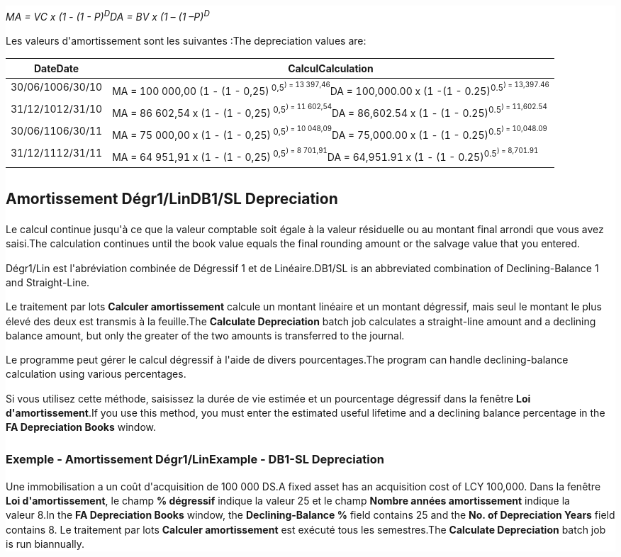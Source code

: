 <span data-ttu-id="bb594-304">*MA = VC x (1 - (1 - P)<sup>D<sup>*</span><span class="sxs-lookup"><span data-stu-id="bb594-304">*DA = BV x (1 – (1 –P)<sup>D<sup>*</span></span>  

<span data-ttu-id="bb594-305">Les valeurs d'amortissement sont les suivantes :</span><span class="sxs-lookup"><span data-stu-id="bb594-305">The depreciation values are:</span></span>  

|<span data-ttu-id="bb594-306">Date</span><span class="sxs-lookup"><span data-stu-id="bb594-306">Date</span></span>|<span data-ttu-id="bb594-307">Calcul</span><span class="sxs-lookup"><span data-stu-id="bb594-307">Calculation</span></span>|  
|----------|-----------------|  
|<span data-ttu-id="bb594-308">30/06/10</span><span class="sxs-lookup"><span data-stu-id="bb594-308">06/30/10</span></span>|<span data-ttu-id="bb594-309">MA = 100 000,00 (1 - (1 - 0,25)<sup> 0,5<sup>) = 13 397,46</span><span class="sxs-lookup"><span data-stu-id="bb594-309">DA = 100,000.00 x (1 -(1 - 0.25)<sup>0.5<sup>) = 13,397.46</span></span>|  
|<span data-ttu-id="bb594-310">31/12/10</span><span class="sxs-lookup"><span data-stu-id="bb594-310">12/31/10</span></span>|<span data-ttu-id="bb594-311">MA = 86 602,54 x (1 - (1 - 0,25)<sup> 0,5<sup>) = 11 602,54</span><span class="sxs-lookup"><span data-stu-id="bb594-311">DA = 86,602.54 x (1 - (1 - 0.25)<sup>0.5<sup>) = 11,602.54</span></span>|  
|<span data-ttu-id="bb594-312">30/06/11</span><span class="sxs-lookup"><span data-stu-id="bb594-312">06/30/11</span></span>|<span data-ttu-id="bb594-313">MA = 75 000,00 x (1 - (1 - 0,25)<sup> 0,5<sup>) = 10 048,09</span><span class="sxs-lookup"><span data-stu-id="bb594-313">DA = 75,000.00 x (1 - (1 - 0.25)<sup>0.5<sup>) = 10,048.09</span></span>|  
|<span data-ttu-id="bb594-314">31/12/11</span><span class="sxs-lookup"><span data-stu-id="bb594-314">12/31/11</span></span>|<span data-ttu-id="bb594-315">MA = 64 951,91 x (1 - (1 - 0,25)<sup> 0,5<sup>) = 8 701,91</span><span class="sxs-lookup"><span data-stu-id="bb594-315">DA = 64,951.91 x (1 - (1 - 0.25)<sup>0.5<sup>) = 8,701.91</span></span>|  

## <a name="db1sl-depreciation"></a><span data-ttu-id="bb594-316">Amortissement Dégr1/Lin</span><span class="sxs-lookup"><span data-stu-id="bb594-316">DB1/SL Depreciation</span></span>
<span data-ttu-id="bb594-317">Le calcul continue jusqu'à ce que la valeur comptable soit égale à la valeur résiduelle ou au montant final arrondi que vous avez saisi.</span><span class="sxs-lookup"><span data-stu-id="bb594-317">The calculation continues until the book value equals the final rounding amount or the salvage value that you entered.</span></span>

<span data-ttu-id="bb594-318">Dégr1/Lin est l'abréviation combinée de Dégressif 1 et de Linéaire.</span><span class="sxs-lookup"><span data-stu-id="bb594-318">DB1/SL is an abbreviated combination of Declining-Balance 1 and Straight-Line.</span></span>  

<span data-ttu-id="bb594-319">Le traitement par lots **Calculer amortissement** calcule un montant linéaire et un montant dégressif, mais seul le montant le plus élevé des deux est transmis à la feuille.</span><span class="sxs-lookup"><span data-stu-id="bb594-319">The **Calculate Depreciation** batch job calculates a straight-line amount and a declining balance amount, but only the greater of the two amounts is transferred to the journal.</span></span>  

<span data-ttu-id="bb594-320">Le programme peut gérer le calcul dégressif à l'aide de divers pourcentages.</span><span class="sxs-lookup"><span data-stu-id="bb594-320">The program can handle declining-balance calculation using various percentages.</span></span>  

<span data-ttu-id="bb594-321">Si vous utilisez cette méthode, saisissez la durée de vie estimée et un pourcentage dégressif dans la fenêtre **Loi d'amortissement**.</span><span class="sxs-lookup"><span data-stu-id="bb594-321">If you use this method, you must enter the estimated useful lifetime and a declining balance percentage in the **FA Depreciation Books** window.</span></span>  

### <a name="example---db1-sl-depreciation"></a><span data-ttu-id="bb594-322">Exemple - Amortissement Dégr1/Lin</span><span class="sxs-lookup"><span data-stu-id="bb594-322">Example - DB1-SL Depreciation</span></span>
<span data-ttu-id="bb594-323">Une immobilisation a un coût d'acquisition de 100 000 DS.</span><span class="sxs-lookup"><span data-stu-id="bb594-323">A fixed asset has an acquisition cost of LCY 100,000.</span></span> <span data-ttu-id="bb594-324">Dans la fenêtre **Loi d'amortissement**, le champ **% dégressif** indique la valeur 25 et le champ **Nombre années amortissement** indique la valeur 8.</span><span class="sxs-lookup"><span data-stu-id="bb594-324">In the **FA Depreciation Books** window, the **Declining-Balance %** field contains 25 and the **No. of Depreciation Years** field contains 8.</span></span> <span data-ttu-id="bb594-325">Le traitement par lots **Calculer amortissement** est exécuté tous les semestres.</span><span class="sxs-lookup"><span data-stu-id="bb594-325">The **Calculate Depreciation** batch job is run biannually.</span></span>  
